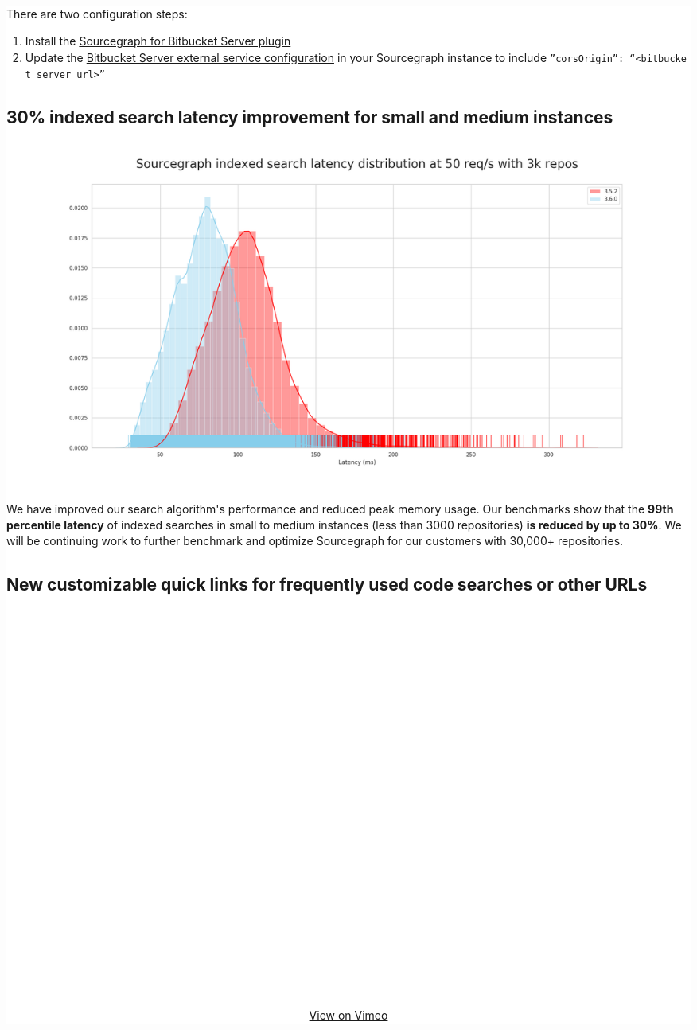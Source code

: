 There are two configuration steps:

1. Install the [Sourcegraph for Bitbucket Server plugin](https://github.com/sourcegraph/bitbucket-server-plugin)
2. Update the [Bitbucket Server external service configuration](https://docs.sourcegraph.com/admin/external_service/bitbucket_server#native-extension) in your Sourcegraph instance to include `”corsOrigin”: “<bitbucket server url>”`

## 30% indexed search latency improvement for small and medium instances

![chart showing 30% improvement of search latency](images/3.6-search-latency.png "30% improvement of search latency")

We have improved our search algorithm's performance and reduced peak memory usage. Our benchmarks show that the **99th percentile latency** of indexed searches in small to medium instances (less than 3000 repositories) **is reduced by up to 30%**. We will be continuing work to further benchmark and optimize Sourcegraph for our customers with 30,000+ repositories.

## New customizable quick links for frequently used code searches or other URLs

<p class="container">
  <div style="padding:56.25% 0 0 0;position:relative;">
    <iframe src="https://player.vimeo.com/video/349147319?color=0CB6F4&amp;title=0&amp;byline=" style="position:absolute;top:0;left:0;width:100%;height:100%;" frameborder="0" webkitallowfullscreen="" mozallowfullscreen="" allowfullscreen=""></iframe>
  </div>
  <p style="text-align: center"><a href="https://vimeo.com/349147319" target="_blank">View on Vimeo</a></p>
</p>
